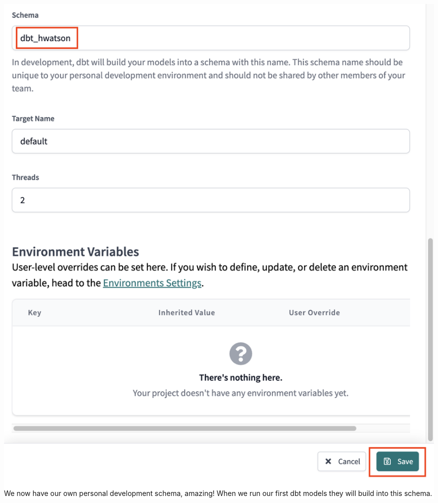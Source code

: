 <img src="assets/development-schema-and-forking-repo/schema-name/3-save-new-schema-name.png" alt="save-new-schema-name">

We now have our own personal development schema, amazing! When we run our first dbt models they will build into this schema.
